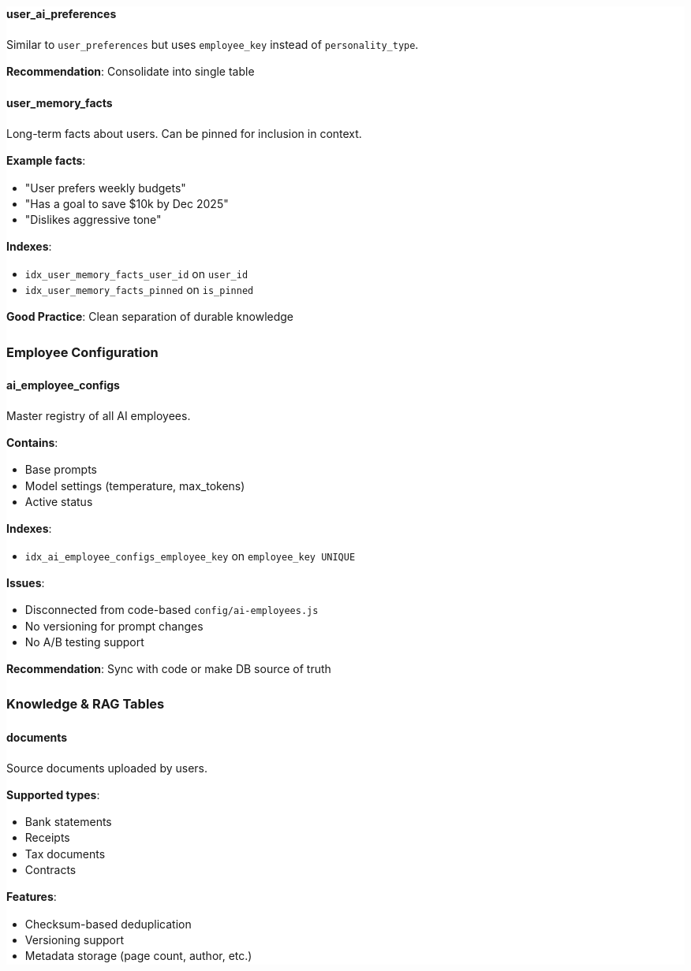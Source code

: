 #### user_ai_preferences
Similar to `user_preferences` but uses `employee_key` instead of `personality_type`.

**Recommendation**: Consolidate into single table

#### user_memory_facts
Long-term facts about users. Can be pinned for inclusion in context.

**Example facts**:
- "User prefers weekly budgets"
- "Has a goal to save $10k by Dec 2025"
- "Dislikes aggressive tone"

**Indexes**:
- `idx_user_memory_facts_user_id` on `user_id`
- `idx_user_memory_facts_pinned` on `is_pinned`

**Good Practice**: Clean separation of durable knowledge

### Employee Configuration

#### ai_employee_configs
Master registry of all AI employees.

**Contains**:
- Base prompts
- Model settings (temperature, max_tokens)
- Active status

**Indexes**:
- `idx_ai_employee_configs_employee_key` on `employee_key UNIQUE`

**Issues**:
- Disconnected from code-based `config/ai-employees.js`
- No versioning for prompt changes
- No A/B testing support

**Recommendation**: Sync with code or make DB source of truth

### Knowledge & RAG Tables

#### documents
Source documents uploaded by users.

**Supported types**:
- Bank statements
- Receipts
- Tax documents
- Contracts

**Features**:
- Checksum-based deduplication
- Versioning support
- Metadata storage (page count, author, etc.)
